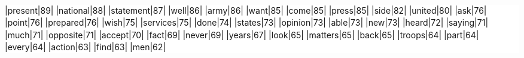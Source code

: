 |present|89|
|national|88|
|statement|87|
|well|86|
|army|86|
|want|85|
|come|85|
|press|85|
|side|82|
|united|80|
|ask|76|
|point|76|
|prepared|76|
|wish|75|
|services|75|
|done|74|
|states|73|
|opinion|73|
|able|73|
|new|73|
|heard|72|
|saying|71|
|much|71|
|opposite|71|
|accept|70|
|fact|69|
|never|69|
|years|67|
|look|65|
|matters|65|
|back|65|
|troops|64|
|part|64|
|every|64|
|action|63|
|find|63|
|men|62|
